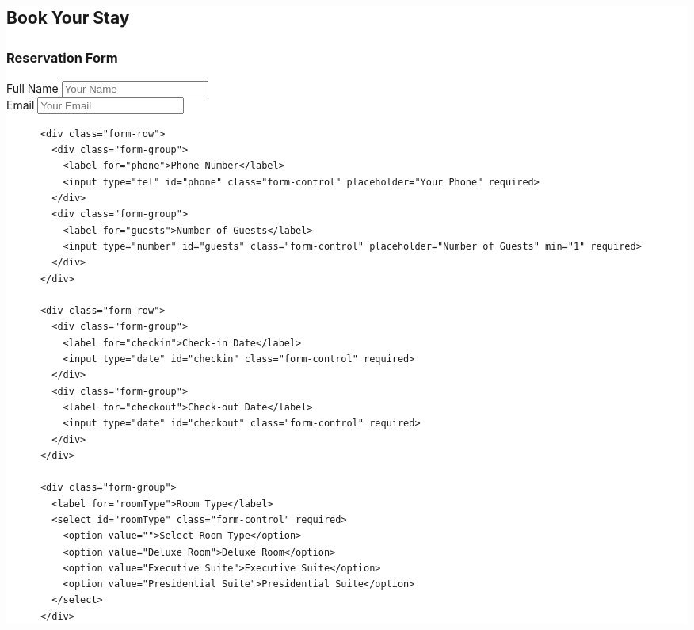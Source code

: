   
  <section class="booking" id="booking">
    <div class="container">
      <div class="section-title">
        <h2>Book Your Stay</h2>
      </div>
      <div class="booking-container">
        <div class="booking-header">
          <h3>Reservation Form</h3>
        </div>
        <form id="bookingForm" class="booking-form">
          <div class="form-row">
            <div class="form-group">
              <label for="name">Full Name</label>
              <input type="text" id="name" class="form-control" placeholder="Your Name" required>
            </div>
            <div class="form-group">
              <label for="email">Email</label>
              <input type="email" id="email" class="form-control" placeholder="Your Email" required>
            </div>
          </div>
          
          <div class="form-row">
            <div class="form-group">
              <label for="phone">Phone Number</label>
              <input type="tel" id="phone" class="form-control" placeholder="Your Phone" required>
            </div>
            <div class="form-group">
              <label for="guests">Number of Guests</label>
              <input type="number" id="guests" class="form-control" placeholder="Number of Guests" min="1" required>
            </div>
          </div>
          
          <div class="form-row">
            <div class="form-group">
              <label for="checkin">Check-in Date</label>
              <input type="date" id="checkin" class="form-control" required>
            </div>
            <div class="form-group">
              <label for="checkout">Check-out Date</label>
              <input type="date" id="checkout" class="form-control" required>
            </div>
          </div>
          
          <div class="form-group">
            <label for="roomType">Room Type</label>
            <select id="roomType" class="form-control" required>
              <option value="">Select Room Type</option>
              <option value="Deluxe Room">Deluxe Room</option>
              <option value="Executive Suite">Executive Suite</option>
              <option value="Presidential Suite">Presidential Suite</option>
            </select>
          </div>
          